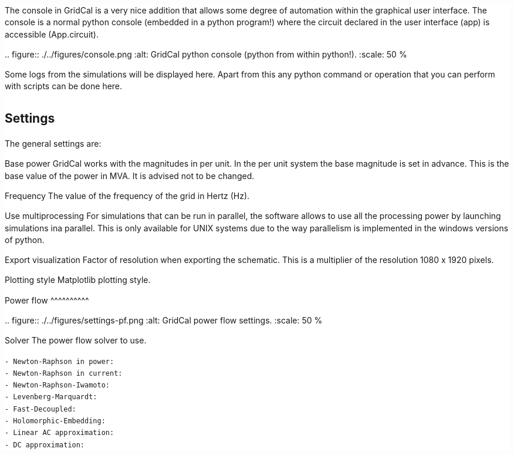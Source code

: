 The console in GridCal is a very nice addition that allows some degree of automation within the graphical
user interface. The console is a normal python console (embedded in a python program!) where the circuit declared
in the user interface (app) is accessible (App.circuit).

.. figure:: ./../figures/console.png
    :alt: GridCal python console (python from within python!).
    :scale: 50 %

Some logs from the simulations will be displayed here. Apart from this any python command or operation that you can
perform with scripts can be done here.

Settings
--------

The general settings are:

Base power
    GridCal works with the magnitudes in per unit.
    In the per unit system the base magnitude is set in advance.
    This is the base value of the power in MVA. It is advised not to be changed.

Frequency
    The value of the frequency of the grid in Hertz (Hz).

Use multiprocessing
    For simulations that can be run in parallel, the software allows to use all the processing power
    by launching simulations ina parallel. This is only available for UNIX systems due to the way parallelism is
    implemented in the windows versions of python.

Export visualization
    Factor of resolution when exporting the schematic. This is a multiplier of the resolution 1080 x 1920 pixels.

Plotting style
    Matplotlib plotting style.

Power flow
^^^^^^^^^^

.. figure:: ./../figures/settings-pf.png
    :alt: GridCal power flow settings.
    :scale: 50 %

Solver
    The power flow solver to use.

    - Newton-Raphson in power:
    - Newton-Raphson in current:
    - Newton-Raphson-Iwamoto:
    - Levenberg-Marquardt:
    - Fast-Decoupled:
    - Holomorphic-Embedding:
    - Linear AC approximation:
    - DC approximation:
